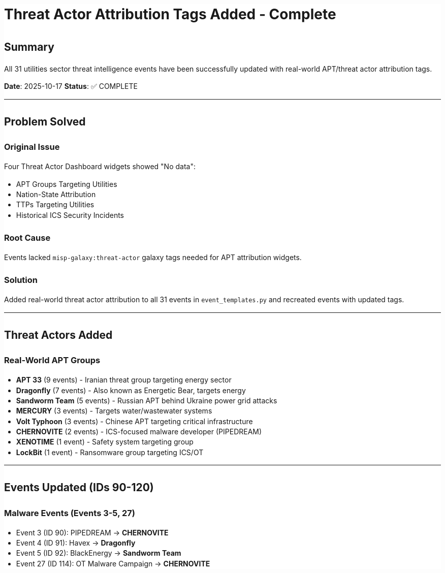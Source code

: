 # Threat Actor Attribution Tags Added - Complete

## Summary

All 31 utilities sector threat intelligence events have been successfully updated with real-world APT/threat actor attribution tags.

**Date**: 2025-10-17
**Status**: ✅ COMPLETE

---

## Problem Solved

### Original Issue
Four Threat Actor Dashboard widgets showed "No data":
- APT Groups Targeting Utilities
- Nation-State Attribution
- TTPs Targeting Utilities
- Historical ICS Security Incidents

### Root Cause
Events lacked `misp-galaxy:threat-actor` galaxy tags needed for APT attribution widgets.

### Solution
Added real-world threat actor attribution to all 31 events in `event_templates.py` and recreated events with updated tags.

---

## Threat Actors Added

### Real-World APT Groups
- **APT 33** (9 events) - Iranian threat group targeting energy sector
- **Dragonfly** (7 events) - Also known as Energetic Bear, targets energy
- **Sandworm Team** (5 events) - Russian APT behind Ukraine power grid attacks
- **MERCURY** (3 events) - Targets water/wastewater systems
- **Volt Typhoon** (3 events) - Chinese APT targeting critical infrastructure
- **CHERNOVITE** (2 events) - ICS-focused malware developer (PIPEDREAM)
- **XENOTIME** (1 event) - Safety system targeting group
- **LockBit** (1 event) - Ransomware group targeting ICS/OT

---

## Events Updated (IDs 90-120)

### Malware Events (Events 3-5, 27)
- Event 3 (ID 90): PIPEDREAM → **CHERNOVITE**
- Event 4 (ID 91): Havex → **Dragonfly**
- Event 5 (ID 92): BlackEnergy → **Sandworm Team**
- Event 27 (ID 114): OT Malware Campaign → **CHERNOVITE**

